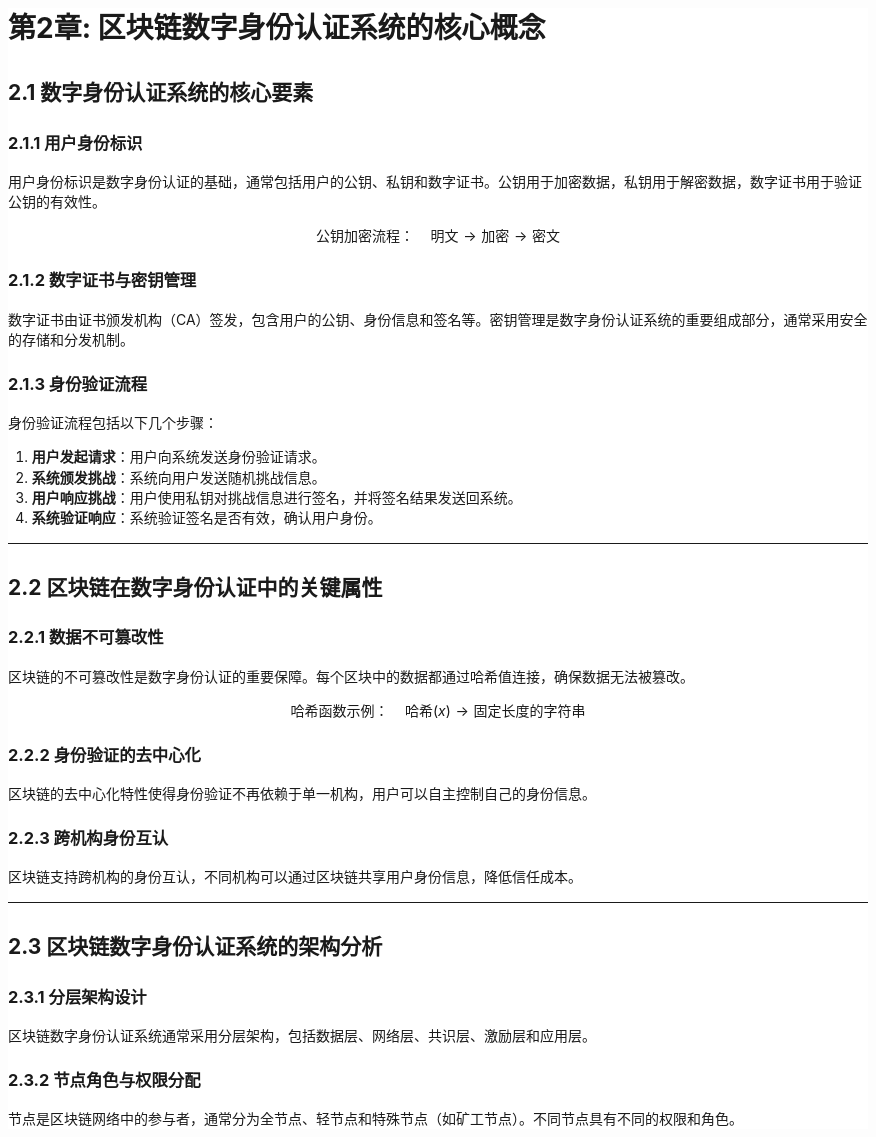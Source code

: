 
# 第2章: 区块链数字身份认证系统的核心概念

## 2.1 数字身份认证系统的核心要素

### 2.1.1 用户身份标识  
用户身份标识是数字身份认证的基础，通常包括用户的公钥、私钥和数字证书。公钥用于加密数据，私钥用于解密数据，数字证书用于验证公钥的有效性。

$$
\text{公钥加密流程：} \quad \text{明文} \rightarrow \text{加密} \rightarrow \text{密文}
$$

### 2.1.2 数字证书与密钥管理  
数字证书由证书颁发机构（CA）签发，包含用户的公钥、身份信息和签名等。密钥管理是数字身份认证系统的重要组成部分，通常采用安全的存储和分发机制。

### 2.1.3 身份验证流程  
身份验证流程包括以下几个步骤：

1. **用户发起请求**：用户向系统发送身份验证请求。
2. **系统颁发挑战**：系统向用户发送随机挑战信息。
3. **用户响应挑战**：用户使用私钥对挑战信息进行签名，并将签名结果发送回系统。
4. **系统验证响应**：系统验证签名是否有效，确认用户身份。

---

## 2.2 区块链在数字身份认证中的关键属性

### 2.2.1 数据不可篡改性  
区块链的不可篡改性是数字身份认证的重要保障。每个区块中的数据都通过哈希值连接，确保数据无法被篡改。

$$
\text{哈希函数示例：} \quad \text{哈希}(x) \rightarrow \text{固定长度的字符串}
$$

### 2.2.2 身份验证的去中心化  
区块链的去中心化特性使得身份验证不再依赖于单一机构，用户可以自主控制自己的身份信息。

### 2.2.3 跨机构身份互认  
区块链支持跨机构的身份互认，不同机构可以通过区块链共享用户身份信息，降低信任成本。

---

## 2.3 区块链数字身份认证系统的架构分析

### 2.3.1 分层架构设计  
区块链数字身份认证系统通常采用分层架构，包括数据层、网络层、共识层、激励层和应用层。

### 2.3.2 节点角色与权限分配  
节点是区块链网络中的参与者，通常分为全节点、轻节点和特殊节点（如矿工节点）。不同节点具有不同的权限和角色。
